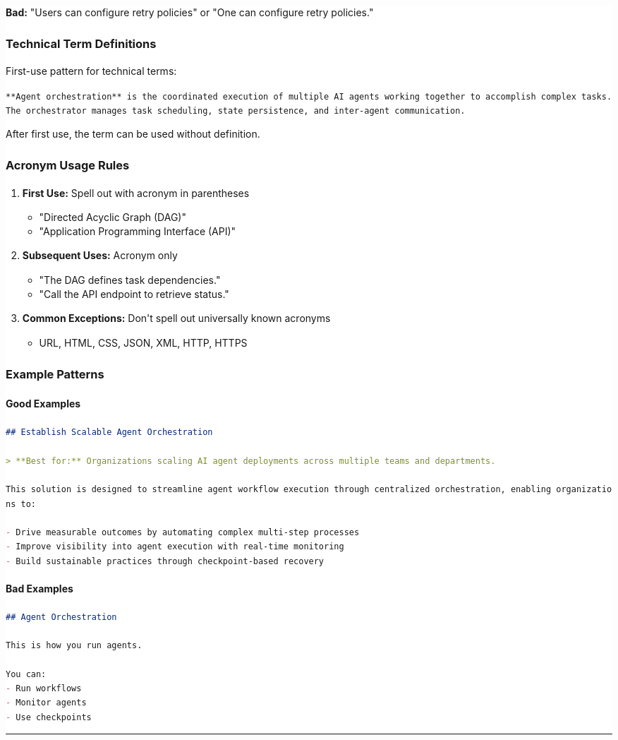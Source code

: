 **Bad:** "Users can configure retry policies" or "One can configure retry policies."

### Technical Term Definitions

First-use pattern for technical terms:

```markdown
**Agent orchestration** is the coordinated execution of multiple AI agents working together to accomplish complex tasks. The orchestrator manages task scheduling, state persistence, and inter-agent communication.
```

After first use, the term can be used without definition.

### Acronym Usage Rules

1. **First Use:** Spell out with acronym in parentheses
   - "Directed Acyclic Graph (DAG)"
   - "Application Programming Interface (API)"

2. **Subsequent Uses:** Acronym only
   - "The DAG defines task dependencies."
   - "Call the API endpoint to retrieve status."

3. **Common Exceptions:** Don't spell out universally known acronyms
   - URL, HTML, CSS, JSON, XML, HTTP, HTTPS

### Example Patterns

#### Good Examples
```markdown
## Establish Scalable Agent Orchestration

> **Best for:** Organizations scaling AI agent deployments across multiple teams and departments.

This solution is designed to streamline agent workflow execution through centralized orchestration, enabling organizations to:

- Drive measurable outcomes by automating complex multi-step processes
- Improve visibility into agent execution with real-time monitoring
- Build sustainable practices through checkpoint-based recovery
```

#### Bad Examples
```markdown
## Agent Orchestration

This is how you run agents.

You can:
- Run workflows
- Monitor agents
- Use checkpoints
```

---